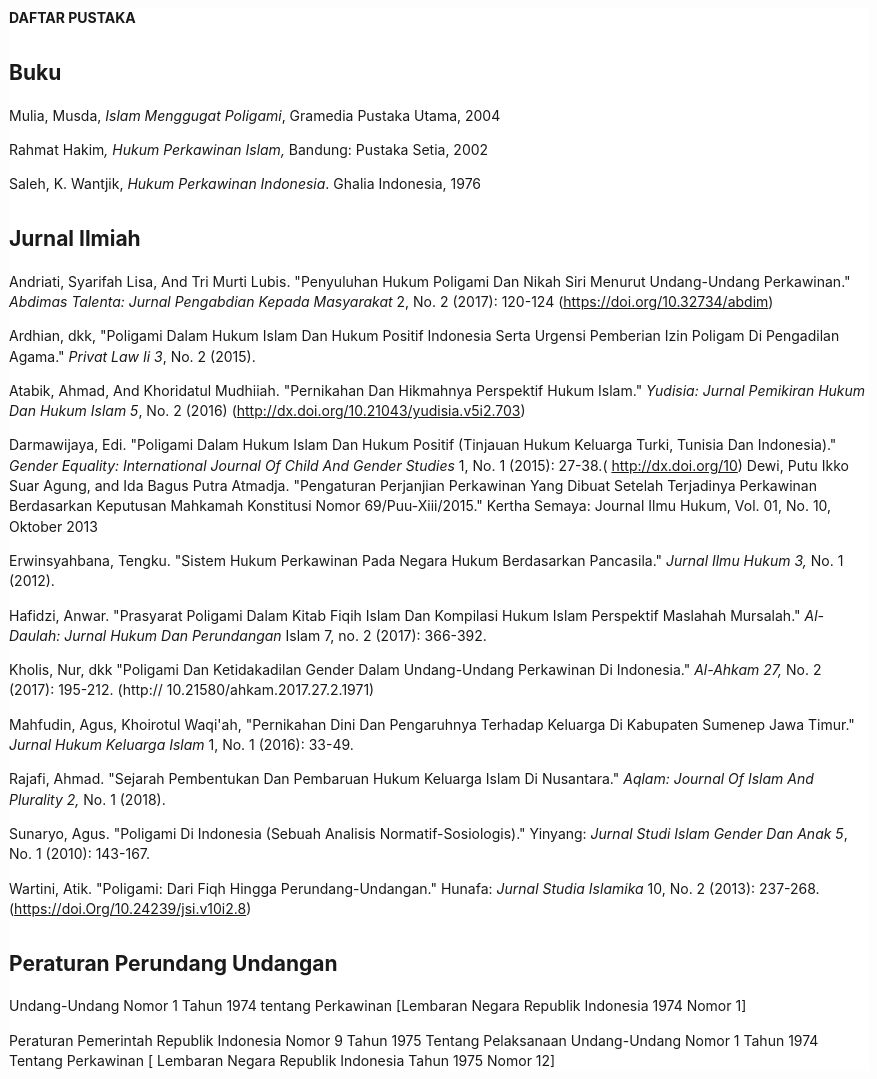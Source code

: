 <p><span class="font4" style="font-weight:bold;">DAFTAR PUSTAKA</span></p>
<h2><a name="bookmark15"></a><span class="font4" style="font-weight:bold;"><a name="bookmark16"></a>Buku</span></h2>
<p><span class="font4">Mulia, Musda, </span><span class="font4" style="font-style:italic;">Islam Menggugat Poligami</span><span class="font4">, Gramedia Pustaka Utama, 2004</span></p>
<p><span class="font4">Rahmat Hakim</span><span class="font4" style="font-style:italic;">, Hukum Perkawinan Islam,</span><span class="font4"> Bandung: Pustaka Setia, 2002</span></p>
<p><span class="font4">Saleh, K. Wantjik, </span><span class="font4" style="font-style:italic;">Hukum Perkawinan Indonesia</span><span class="font4">. Ghalia Indonesia, 1976</span></p>
<h2><a name="bookmark17"></a><span class="font4" style="font-weight:bold;"><a name="bookmark18"></a>Jurnal Ilmiah</span></h2>
<p><span class="font4">Andriati, Syarifah Lisa, And Tri Murti Lubis. &quot;Penyuluhan Hukum Poligami Dan Nikah Siri Menurut Undang-Undang Perkawinan.&quot; </span><span class="font4" style="font-style:italic;">Abdimas Talenta: Jurnal Pengabdian Kepada Masyarakat</span><span class="font4"> 2, No. 2 (2017): 120-124 (</span><a href="https://doi.org/10.32734/abdim"><span class="font4">https://doi.org/10.32734/abdim</span></a><span class="font4">)</span></p>
<p><span class="font4">Ardhian, dkk, &quot;Poligami Dalam Hukum Islam Dan Hukum Positif Indonesia Serta Urgensi Pemberian Izin Poligam Di Pengadilan Agama.&quot; </span><span class="font4" style="font-style:italic;">Privat Law Ii 3</span><span class="font4">, No. 2 (2015).</span></p>
<p><span class="font4">Atabik, Ahmad, And Khoridatul Mudhiiah. &quot;Pernikahan Dan Hikmahnya Perspektif Hukum Islam.&quot; </span><span class="font4" style="font-style:italic;">Yudisia: Jurnal Pemikiran Hukum Dan Hukum Islam 5</span><span class="font4">, No. 2 (2016) (</span><a href="http://dx.doi.org/10.21043/yudisia.v5i2.703"><span class="font4">http://dx.doi.org/10.21043/yudisia.v5i2.703</span></a><span class="font4">)</span></p>
<p><span class="font4">Darmawijaya, Edi. &quot;Poligami Dalam Hukum Islam Dan Hukum Positif (Tinjauan Hukum Keluarga Turki, Tunisia Dan Indonesia).&quot; </span><span class="font4" style="font-style:italic;">Gender Equality: International Journal Of Child And Gender Studies</span><span class="font4"> 1, No. 1 (2015): 27-38.( </span><a href="http://dx.doi.org/10"><span class="font4">http://dx.doi.org/10</span></a><span class="font4">) Dewi, Putu Ikko Suar Agung, and Ida Bagus Putra Atmadja. &quot;Pengaturan Perjanjian Perkawinan Yang Dibuat Setelah Terjadinya Perkawinan Berdasarkan Keputusan Mahkamah Konstitusi Nomor 69/Puu-Xiii/2015.&quot; Kertha Semaya: Journal Ilmu Hukum, Vol. 01, No. 10, Oktober 2013</span></p>
<p><span class="font4">Erwinsyahbana, Tengku. &quot;Sistem Hukum Perkawinan Pada Negara Hukum Berdasarkan Pancasila.&quot; </span><span class="font4" style="font-style:italic;">Jurnal Ilmu Hukum 3,</span><span class="font4"> No. 1 (2012).</span></p>
<p><span class="font4">Hafidzi, Anwar. &quot;Prasyarat Poligami Dalam Kitab Fiqih Islam Dan Kompilasi Hukum Islam Perspektif Maslahah Mursalah.&quot; </span><span class="font4" style="font-style:italic;">Al-Daulah: Jurnal Hukum Dan Perundangan</span><span class="font4"> Islam 7, no. 2 (2017): 366-392.</span></p>
<p><span class="font4">Kholis, Nur, dkk &quot;Poligami Dan Ketidakadilan Gender Dalam Undang-Undang Perkawinan Di Indonesia.&quot; </span><span class="font4" style="font-style:italic;">Al-Ahkam 27,</span><span class="font4"> No. 2 (2017): 195-212. </span><span class="font3">(</span><span class="font4">http:// 10.21580/ahkam.2017.27.2.1971)</span></p>
<p><span class="font4">Mahfudin, Agus, Khoirotul Waqi'ah, &quot;Pernikahan Dini Dan Pengaruhnya Terhadap Keluarga Di Kabupaten Sumenep Jawa Timur.&quot; </span><span class="font4" style="font-style:italic;">Jurnal Hukum Keluarga Islam</span><span class="font4"> 1, No. 1 (2016): 33-49.</span></p>
<p><span class="font4">Rajafi, Ahmad. &quot;Sejarah Pembentukan Dan Pembaruan Hukum Keluarga Islam Di Nusantara.&quot; </span><span class="font4" style="font-style:italic;">Aqlam: Journal Of Islam And Plurality 2,</span><span class="font4"> No. 1 (2018).</span></p>
<p><span class="font4">Sunaryo, Agus. &quot;Poligami Di Indonesia (Sebuah Analisis Normatif-Sosiologis).&quot; Yinyang: </span><span class="font4" style="font-style:italic;">Jurnal Studi Islam Gender Dan Anak 5</span><span class="font4">, No. 1 (2010): 143-167.</span></p>
<p><span class="font4">Wartini, Atik. &quot;Poligami: Dari Fiqh Hingga Perundang-Undangan.&quot; Hunafa: </span><span class="font4" style="font-style:italic;">Jurnal Studia Islamika</span><span class="font4"> 10, No. 2 (2013): 237-268. </span><span class="font3">(</span><a href="https://doi.Org/10.24239/jsi.v10i2.8"><span class="font4">https://doi.Org/10.24239/jsi.v10i2.8</span></a><span class="font4">)</span></p>
<h2><a name="bookmark19"></a><span class="font4" style="font-weight:bold;"><a name="bookmark20"></a>Peraturan Perundang Undangan</span></h2>
<p><span class="font4">Undang-Undang Nomor 1 Tahun 1974 tentang Perkawinan [Lembaran Negara Republik Indonesia 1974 Nomor 1]</span></p>
<p><span class="font4">Peraturan Pemerintah Republik Indonesia Nomor 9 Tahun 1975 Tentang Pelaksanaan Undang-Undang Nomor 1 Tahun 1974 Tentang Perkawinan [ Lembaran Negara Republik Indonesia Tahun 1975 Nomor 12]</span></p>